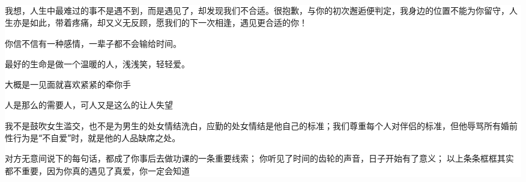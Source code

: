 





我想，人生中最难过的事不是遇不到，而是遇见了，却发现我们不合适。很抱歉，与你的初次邂逅便判定，我身边的位置不能为你留守，人生亦是如此，带着疼痛，却又义无反顾，愿我们的下一次相逢，遇见更合适的你！

你信不信有一种感情，一辈子都不会输给时间。

最好的生命是做一个温暖的人，浅浅笑，轻轻爱。

大概是一见面就喜欢紧紧的牵你手

人是那么的需要人，可人又是这么的让人失望


我不是鼓吹女生滥交，也不是为男生的处女情结洗白，应勤的处女情结是他自己的标准；我们尊重每个人对伴侣的标准，但他辱骂所有婚前性行为是“不自爱”时，就是他的人品缺席之处。



对方无意间说下的每句话，都成了你事后去做功课的一条重要线索；
你听见了时间的齿轮的声音，日子开始有了意义；
以上条条框框其实都不重要，因为你真的遇见了真爱，你一定会知道






